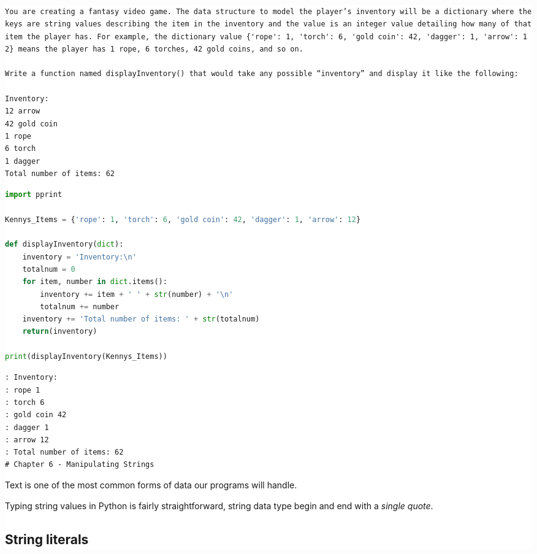    ```
You are creating a fantasy video game. The data structure to model the player’s inventory will be a dictionary where the keys are string values describing the item in the inventory and the value is an integer value detailing how many of that item the player has. For example, the dictionary value {'rope': 1, 'torch': 6, 'gold coin': 42, 'dagger': 1, 'arrow': 12} means the player has 1 rope, 6 torches, 42 gold coins, and so on.

Write a function named displayInventory() that would take any possible “inventory” and display it like the following:

Inventory:
12 arrow
42 gold coin
1 rope
6 torch
1 dagger
Total number of items: 62
   ```

```python
import pprint

Kennys_Items = {'rope': 1, 'torch': 6, 'gold coin': 42, 'dagger': 1, 'arrow': 12}

def displayInventory(dict):
    inventory = 'Inventory:\n'
    totalnum = 0
    for item, number in dict.items():
        inventory += item + ' ' + str(number) + '\n'
        totalnum += number
    inventory += 'Total number of items: ' + str(totalnum)
    return(inventory)
       
print(displayInventory(Kennys_Items))
```

```
: Inventory:
: rope 1
: torch 6
: gold coin 42
: dagger 1
: arrow 12
: Total number of items: 62
# Chapter 6 - Manipulating Strings
```
Text is one of the most common forms of data our programs will handle. 

Typing string values in Python is fairly straightforward, string data type begin and end with a *single quote*.

## String literals

